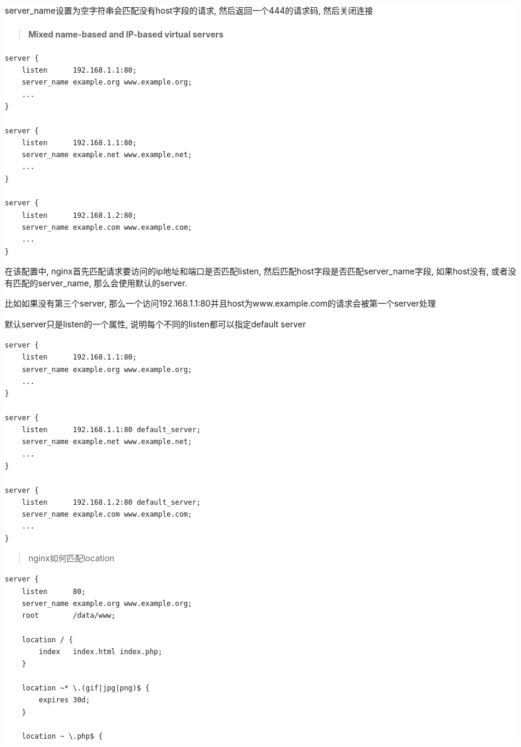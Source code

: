 server_name设置为空字符串会匹配没有host字段的请求, 然后返回一个444的请求码, 然后关闭连接

> #### Mixed name-based and IP-based virtual servers

```
server {
    listen      192.168.1.1:80;
    server_name example.org www.example.org;
    ...
}

server {
    listen      192.168.1.1:80;
    server_name example.net www.example.net;
    ...
}

server {
    listen      192.168.1.2:80;
    server_name example.com www.example.com;
    ...
}
```

在该配置中, nginx首先匹配请求要访问的ip地址和端口是否匹配listen, 然后匹配host字段是否匹配server_name字段, 如果host没有, 或者没有匹配的server_name, 那么会使用默认的server. 

比如如果没有第三个server, 那么一个访问192.168.1.1:80并且host为www.example.com的请求会被第一个server处理

默认server只是listen的一个属性, 说明每个不同的listen都可以指定default server

```
server {
    listen      192.168.1.1:80;
    server_name example.org www.example.org;
    ...
}

server {
    listen      192.168.1.1:80 default_server;
    server_name example.net www.example.net;
    ...
}

server {
    listen      192.168.1.2:80 default_server;
    server_name example.com www.example.com;
    ...
}
```

> nginx如何匹配location

```
server {
    listen      80;
    server_name example.org www.example.org;
    root        /data/www;

    location / {
        index   index.html index.php;
    }

    location ~* \.(gif|jpg|png)$ {
        expires 30d;
    }

    location ~ \.php$ {
```
